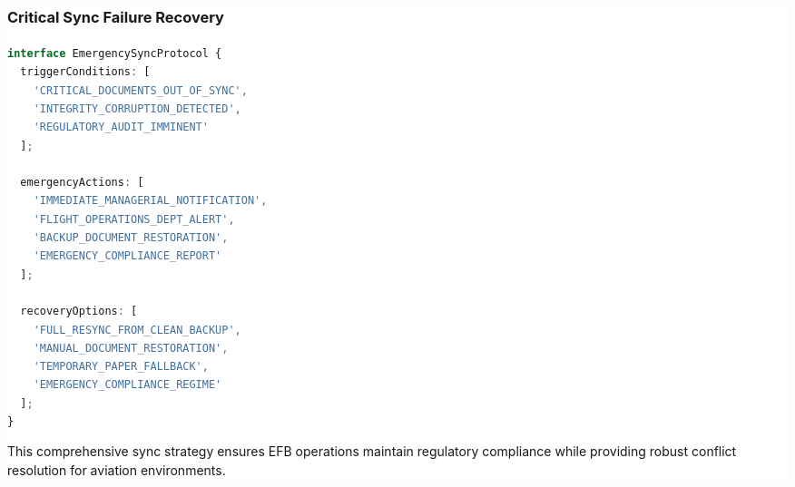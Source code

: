 ### Critical Sync Failure Recovery

```typescript
interface EmergencySyncProtocol {
  triggerConditions: [
    'CRITICAL_DOCUMENTS_OUT_OF_SYNC',
    'INTEGRITY_CORRUPTION_DETECTED',
    'REGULATORY_AUDIT_IMMINENT'
  ];
  
  emergencyActions: [
    'IMMEDIATE_MANAGERIAL_NOTIFICATION',
    'FLIGHT_OPERATIONS_DEPT_ALERT',
    'BACKUP_DOCUMENT_RESTORATION',
    'EMERGENCY_COMPLIANCE_REPORT'
  ];
  
  recoveryOptions: [
    'FULL_RESYNC_FROM_CLEAN_BACKUP',
    'MANUAL_DOCUMENT_RESTORATION',
    'TEMPORARY_PAPER_FALLBACK',
    'EMERGENCY_COMPLIANCE_REGIME'
  ];
}
```

This comprehensive sync strategy ensures EFB operations maintain regulatory compliance while providing robust conflict resolution for aviation environments.






